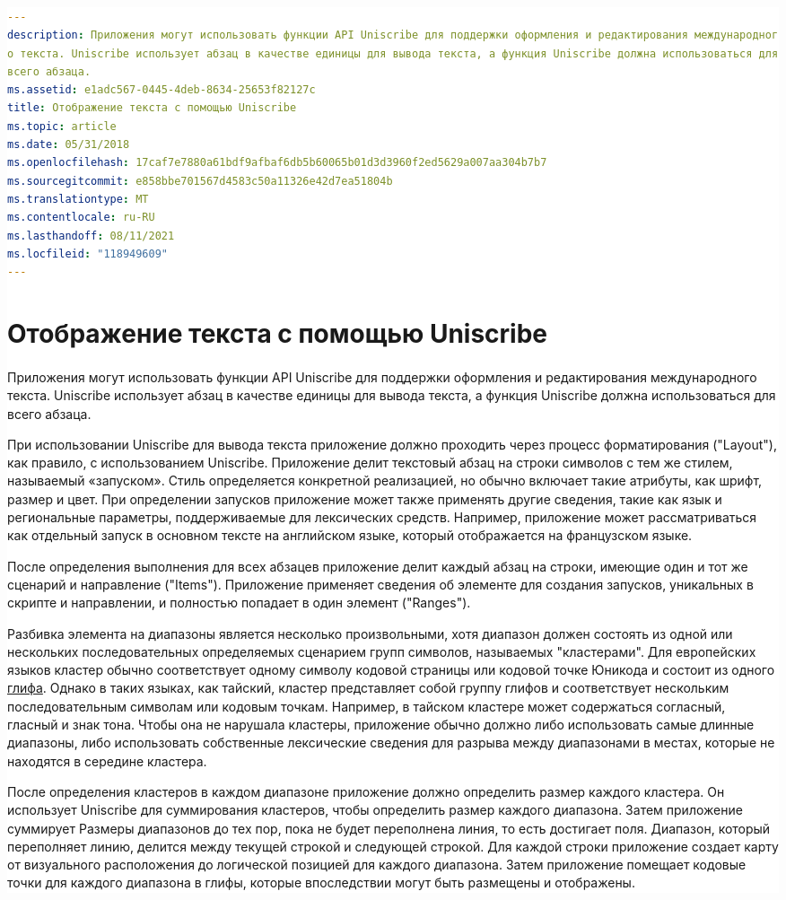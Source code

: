 ```yaml
---
description: Приложения могут использовать функции API Uniscribe для поддержки оформления и редактирования международного текста. Uniscribe использует абзац в качестве единицы для вывода текста, а функция Uniscribe должна использоваться для всего абзаца.
ms.assetid: e1adc567-0445-4deb-8634-25653f82127c
title: Отображение текста с помощью Uniscribe
ms.topic: article
ms.date: 05/31/2018
ms.openlocfilehash: 17caf7e7880a61bdf9afbaf6db5b60065b01d3d3960f2ed5629a007aa304b7b7
ms.sourcegitcommit: e858bbe701567d4583c50a11326e42d7ea51804b
ms.translationtype: MT
ms.contentlocale: ru-RU
ms.lasthandoff: 08/11/2021
ms.locfileid: "118949609"
---
```

# <a name="displaying-text-with-uniscribe"></a>Отображение текста с помощью Uniscribe

Приложения могут использовать функции API Uniscribe для поддержки оформления и редактирования международного текста. Uniscribe использует абзац в качестве единицы для вывода текста, а функция Uniscribe должна использоваться для всего абзаца.

При использовании Uniscribe для вывода текста приложение должно проходить через процесс форматирования ("Layout"), как правило, с использованием Uniscribe. Приложение делит текстовый абзац на строки символов с тем же стилем, называемый «запуском». Стиль определяется конкретной реализацией, но обычно включает такие атрибуты, как шрифт, размер и цвет. При определении запусков приложение может также применять другие сведения, такие как язык и региональные параметры, поддерживаемые для лексических средств. Например, приложение может рассматриваться как отдельный запуск в основном тексте на английском языке, который отображается на французском языке.

После определения выполнения для всех абзацев приложение делит каждый абзац на строки, имеющие один и тот же сценарий и направление ("Items"). Приложение применяет сведения об элементе для создания запусков, уникальных в скрипте и направлении, и полностью попадает в один элемент ("Ranges").

Разбивка элемента на диапазоны является несколько произвольными, хотя диапазон должен состоять из одной или нескольких последовательных определяемых сценарием групп символов, называемых "кластерами". Для европейских языков кластер обычно соответствует одному символу кодовой страницы или кодовой точке Юникода и состоит из одного [глифа](uniscribe-glossary.md). Однако в таких языках, как тайский, кластер представляет собой группу глифов и соответствует нескольким последовательным символам или кодовым точкам. Например, в тайском кластере может содержаться согласный, гласный и знак тона. Чтобы она не нарушала кластеры, приложение обычно должно либо использовать самые длинные диапазоны, либо использовать собственные лексические сведения для разрыва между диапазонами в местах, которые не находятся в середине кластера.

После определения кластеров в каждом диапазоне приложение должно определить размер каждого кластера. Он использует Uniscribe для суммирования кластеров, чтобы определить размер каждого диапазона. Затем приложение суммирует Размеры диапазонов до тех пор, пока не будет переполнена линия, то есть достигает поля. Диапазон, который переполняет линию, делится между текущей строкой и следующей строкой. Для каждой строки приложение создает карту от визуального расположения до логической позицией для каждого диапазона. Затем приложение помещает кодовые точки для каждого диапазона в глифы, которые впоследствии могут быть размещены и отображены.
